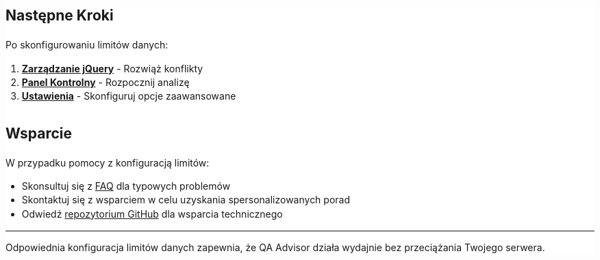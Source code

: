 ## Następne Kroki

Po skonfigurowaniu limitów danych:

1. **[Zarządzanie jQuery](/docs/user-manual/getting-started/when-defer-jquery)** - Rozwiąż konflikty
2. **[Panel Kontrolny](/docs/user-manual/screens-and-operations/dashboard)** - Rozpocznij analizę
3. **[Ustawienia](/docs/user-manual/screens-and-operations/settings)** - Skonfiguruj opcje zaawansowane

## Wsparcie

W przypadku pomocy z konfiguracją limitów:

- Skonsultuj się z [FAQ](/docs/faq) dla typowych problemów
- Skontaktuj się z wsparciem w celu uzyskania spersonalizowanych porad
- Odwiedź [repozytorium GitHub](https://github.com/quarka-org) dla wsparcia technicznego

---

Odpowiednia konfiguracja limitów danych zapewnia, że QA Advisor działa wydajnie bez przeciążania Twojego serwera.
